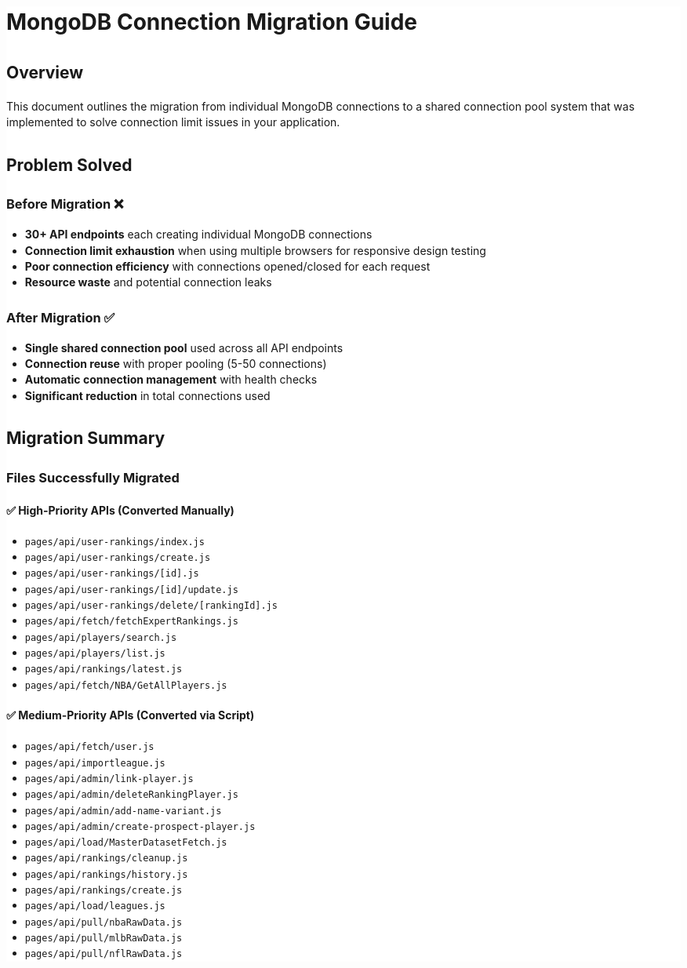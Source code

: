 # MongoDB Connection Migration Guide

## Overview

This document outlines the migration from individual MongoDB connections to a shared connection pool system that was implemented to solve connection limit issues in your application.

## Problem Solved

### Before Migration ❌
- **30+ API endpoints** each creating individual MongoDB connections
- **Connection limit exhaustion** when using multiple browsers for responsive design testing
- **Poor connection efficiency** with connections opened/closed for each request
- **Resource waste** and potential connection leaks

### After Migration ✅
- **Single shared connection pool** used across all API endpoints
- **Connection reuse** with proper pooling (5-50 connections)
- **Automatic connection management** with health checks
- **Significant reduction** in total connections used

## Migration Summary

### Files Successfully Migrated

#### ✅ High-Priority APIs (Converted Manually)
- `pages/api/user-rankings/index.js`
- `pages/api/user-rankings/create.js`
- `pages/api/user-rankings/[id].js`
- `pages/api/user-rankings/[id]/update.js`
- `pages/api/user-rankings/delete/[rankingId].js`
- `pages/api/fetch/fetchExpertRankings.js`
- `pages/api/players/search.js`
- `pages/api/players/list.js`
- `pages/api/rankings/latest.js`
- `pages/api/fetch/NBA/GetAllPlayers.js`

#### ✅ Medium-Priority APIs (Converted via Script)
- `pages/api/fetch/user.js`
- `pages/api/importleague.js`
- `pages/api/admin/link-player.js`
- `pages/api/admin/deleteRankingPlayer.js`
- `pages/api/admin/add-name-variant.js`
- `pages/api/admin/create-prospect-player.js`
- `pages/api/load/MasterDatasetFetch.js`
- `pages/api/rankings/cleanup.js`
- `pages/api/rankings/history.js`
- `pages/api/rankings/create.js`
- `pages/api/load/leagues.js`
- `pages/api/pull/nbaRawData.js`
- `pages/api/pull/mlbRawData.js`
- `pages/api/pull/nflRawData.js`

